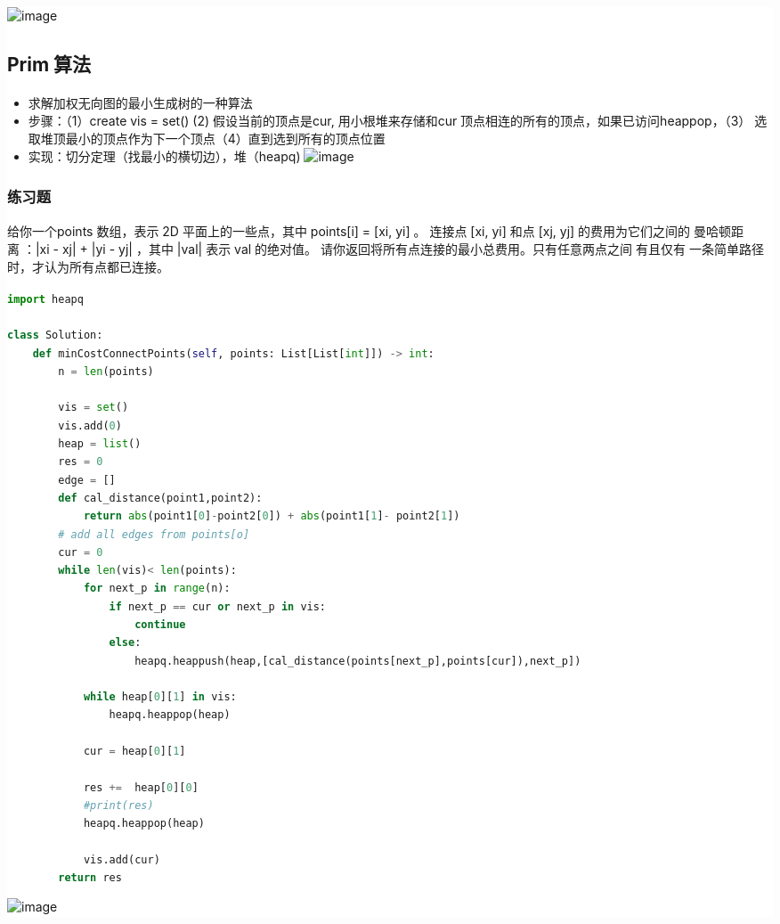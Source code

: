 ![image](https://user-images.githubusercontent.com/69283174/145549601-9dcd4c48-b978-425e-ae5c-7009e37791dc.png)

## Prim 算法
+ 求解加权无向图的最小生成树的一种算法
+ 步骤：（1）create vis = set() (2) 假设当前的顶点是cur, 用小根堆来存储和cur 顶点相连的所有的顶点，如果已访问heappop，（3） 选取堆顶最小的顶点作为下一个顶点（4）直到选到所有的顶点位置
+ 实现：切分定理（找最小的横切边），堆（heapq)
![image](https://user-images.githubusercontent.com/69283174/145569332-21a3ecd0-3d08-4d53-8a03-5b7a17910423.png)
### 练习题
给你一个points 数组，表示 2D 平面上的一些点，其中 points[i] = [xi, yi] 。
连接点 [xi, yi] 和点 [xj, yj] 的费用为它们之间的 曼哈顿距离 ：|xi - xj| + |yi - yj| ，其中 |val| 表示 val 的绝对值。
请你返回将所有点连接的最小总费用。只有任意两点之间 有且仅有 一条简单路径时，才认为所有点都已连接。

```python
import heapq

class Solution:
    def minCostConnectPoints(self, points: List[List[int]]) -> int:
        n = len(points)

        vis = set()
        vis.add(0)
        heap = list()
        res = 0
        edge = []
        def cal_distance(point1,point2):
            return abs(point1[0]-point2[0]) + abs(point1[1]- point2[1])
        # add all edges from points[o]
        cur = 0
        while len(vis)< len(points):
            for next_p in range(n):
                if next_p == cur or next_p in vis:
                    continue
                else:
                    heapq.heappush(heap,[cal_distance(points[next_p],points[cur]),next_p])
            
            while heap[0][1] in vis:
                heapq.heappop(heap)
            
            cur = heap[0][1]
            
            res +=  heap[0][0]
            #print(res)
            heapq.heappop(heap)

            vis.add(cur)
        return res
 ```
![image](https://user-images.githubusercontent.com/69283174/145576751-c2413065-6f36-459d-8002-f52d0d9f4d89.png)
